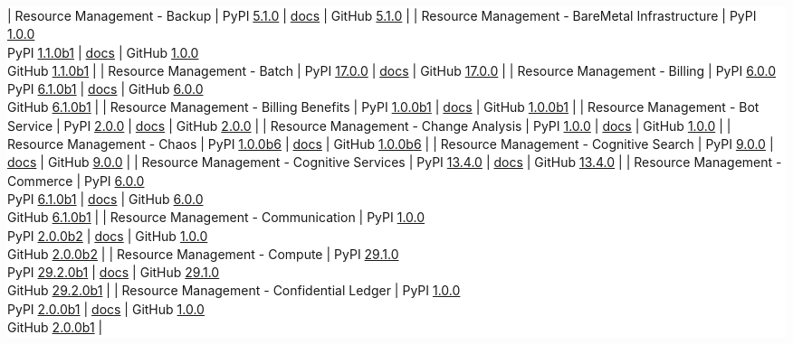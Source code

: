 | Resource Management - Backup | PyPI [5.1.0](https://pypi.org/project/azure-mgmt-recoveryservicesbackup/5.1.0) | [docs](/python/api/overview/azure/mgmt-recoveryservicesbackup-readme) | GitHub [5.1.0](https://github.com/Azure/azure-sdk-for-python/tree/azure-mgmt-recoveryservicesbackup_5.1.0/sdk/recoveryservices/azure-mgmt-recoveryservicesbackup/) |
| Resource Management - BareMetal Infrastructure | PyPI [1.0.0](https://pypi.org/project/azure-mgmt-baremetalinfrastructure/1.0.0)<br>PyPI [1.1.0b1](https://pypi.org/project/azure-mgmt-baremetalinfrastructure/1.1.0b1) | [docs](/python/api/overview/azure/mgmt-baremetalinfrastructure-readme) | GitHub [1.0.0](https://github.com/Azure/azure-sdk-for-python/tree/azure-mgmt-baremetalinfrastructure_1.0.0/sdk/baremetalinfrastructure/azure-mgmt-baremetalinfrastructure/)<br>GitHub [1.1.0b1](https://github.com/Azure/azure-sdk-for-python/tree/azure-mgmt-baremetalinfrastructure_1.1.0b1/sdk/baremetalinfrastructure/azure-mgmt-baremetalinfrastructure/) |
| Resource Management - Batch | PyPI [17.0.0](https://pypi.org/project/azure-mgmt-batch/17.0.0) | [docs](/python/api/overview/azure/mgmt-batch-readme) | GitHub [17.0.0](https://github.com/Azure/azure-sdk-for-python/tree/azure-mgmt-batch_17.0.0/sdk/batch/azure-mgmt-batch/) |
| Resource Management - Billing | PyPI [6.0.0](https://pypi.org/project/azure-mgmt-billing/6.0.0)<br>PyPI [6.1.0b1](https://pypi.org/project/azure-mgmt-billing/6.1.0b1) | [docs](/python/api/overview/azure/mgmt-billing-readme) | GitHub [6.0.0](https://github.com/Azure/azure-sdk-for-python/tree/azure-mgmt-billing_6.0.0/sdk/billing/azure-mgmt-billing/)<br>GitHub [6.1.0b1](https://github.com/Azure/azure-sdk-for-python/tree/azure-mgmt-billing_6.1.0b1/sdk/billing/azure-mgmt-billing/) |
| Resource Management - Billing Benefits | PyPI [1.0.0b1](https://pypi.org/project/azure-mgmt-billingbenefits/1.0.0b1) | [docs](/python/api/overview/azure/mgmt-billingbenefits-readme) | GitHub [1.0.0b1](https://github.com/Azure/azure-sdk-for-python/tree/azure-mgmt-billingbenefits_1.0.0b1/sdk/billingbenefits/azure-mgmt-billingbenefits/) |
| Resource Management - Bot Service | PyPI [2.0.0](https://pypi.org/project/azure-mgmt-botservice/2.0.0) | [docs](/python/api/overview/azure/mgmt-botservice-readme) | GitHub [2.0.0](https://github.com/Azure/azure-sdk-for-python/tree/azure-mgmt-botservice_2.0.0/sdk/botservice/azure-mgmt-botservice/) |
| Resource Management - Change Analysis | PyPI [1.0.0](https://pypi.org/project/azure-mgmt-changeanalysis/1.0.0) | [docs](/python/api/overview/azure/mgmt-changeanalysis-readme) | GitHub [1.0.0](https://github.com/Azure/azure-sdk-for-python/tree/azure-mgmt-changeanalysis_1.0.0/sdk/changeanalysis/azure-mgmt-changeanalysis/) |
| Resource Management - Chaos | PyPI [1.0.0b6](https://pypi.org/project/azure-mgmt-chaos/1.0.0b6) | [docs](/python/api/overview/azure/mgmt-chaos-readme) | GitHub [1.0.0b6](https://github.com/Azure/azure-sdk-for-python/tree/azure-mgmt-chaos_1.0.0b6/sdk/chaos/azure-mgmt-chaos/) |
| Resource Management - Cognitive Search | PyPI [9.0.0](https://pypi.org/project/azure-mgmt-search/9.0.0) | [docs](/python/api/overview/azure/mgmt-search-readme) | GitHub [9.0.0](https://github.com/Azure/azure-sdk-for-python/tree/azure-mgmt-search_9.0.0/sdk/search/azure-mgmt-search/) |
| Resource Management - Cognitive Services | PyPI [13.4.0](https://pypi.org/project/azure-mgmt-cognitiveservices/13.4.0) | [docs](/python/api/overview/azure/mgmt-cognitiveservices-readme) | GitHub [13.4.0](https://github.com/Azure/azure-sdk-for-python/tree/azure-mgmt-cognitiveservices_13.4.0/sdk/cognitiveservices/azure-mgmt-cognitiveservices/) |
| Resource Management - Commerce | PyPI [6.0.0](https://pypi.org/project/azure-mgmt-commerce/6.0.0)<br>PyPI [6.1.0b1](https://pypi.org/project/azure-mgmt-commerce/6.1.0b1) | [docs](/python/api/overview/azure/mgmt-commerce-readme) | GitHub [6.0.0](https://github.com/Azure/azure-sdk-for-python/tree/azure-mgmt-commerce_6.0.0/sdk/commerce/azure-mgmt-commerce/)<br>GitHub [6.1.0b1](https://github.com/Azure/azure-sdk-for-python/tree/azure-mgmt-commerce_6.1.0b1/sdk/commerce/azure-mgmt-commerce/) |
| Resource Management - Communication | PyPI [1.0.0](https://pypi.org/project/azure-mgmt-communication/1.0.0)<br>PyPI [2.0.0b2](https://pypi.org/project/azure-mgmt-communication/2.0.0b2) | [docs](/python/api/overview/azure/mgmt-communication-readme) | GitHub [1.0.0](https://github.com/Azure/azure-sdk-for-python/tree/azure-mgmt-communication_1.0.0/sdk/communication/azure-mgmt-communication/)<br>GitHub [2.0.0b2](https://github.com/Azure/azure-sdk-for-python/tree/azure-mgmt-communication_2.0.0b2/sdk/communication/azure-mgmt-communication/) |
| Resource Management - Compute | PyPI [29.1.0](https://pypi.org/project/azure-mgmt-compute/29.1.0)<br>PyPI [29.2.0b1](https://pypi.org/project/azure-mgmt-compute/29.2.0b1) | [docs](/python/api/overview/azure/mgmt-compute-readme) | GitHub [29.1.0](https://github.com/Azure/azure-sdk-for-python/tree/azure-mgmt-compute_29.1.0/sdk/compute/azure-mgmt-compute/)<br>GitHub [29.2.0b1](https://github.com/Azure/azure-sdk-for-python/tree/azure-mgmt-compute_29.2.0b1/sdk/compute/azure-mgmt-compute/) |
| Resource Management - Confidential Ledger | PyPI [1.0.0](https://pypi.org/project/azure-mgmt-confidentialledger/1.0.0)<br>PyPI [2.0.0b1](https://pypi.org/project/azure-mgmt-confidentialledger/2.0.0b1) | [docs](/python/api/overview/azure/mgmt-confidentialledger-readme) | GitHub [1.0.0](https://github.com/Azure/azure-sdk-for-python/tree/azure-mgmt-confidentialledger_1.0.0/sdk/confidentialledger/azure-mgmt-confidentialledger/)<br>GitHub [2.0.0b1](https://github.com/Azure/azure-sdk-for-python/tree/azure-mgmt-confidentialledger_2.0.0b1/sdk/confidentialledger/azure-mgmt-confidentialledger/) |